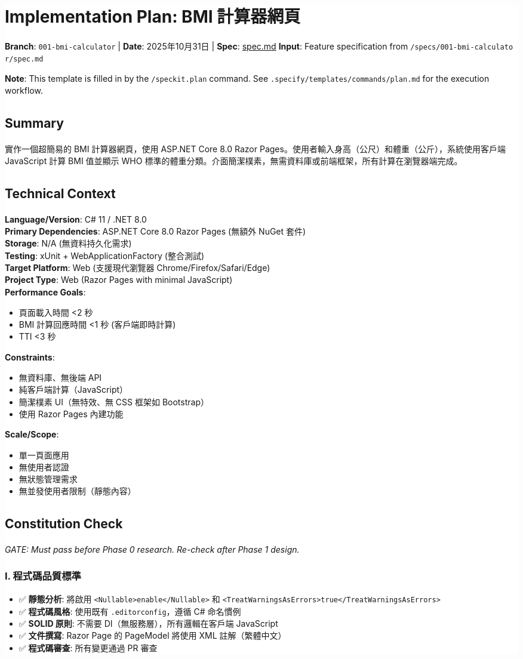 # Implementation Plan: BMI 計算器網頁

**Branch**: `001-bmi-calculator` | **Date**: 2025年10月31日 | **Spec**: [spec.md](./spec.md)
**Input**: Feature specification from `/specs/001-bmi-calculator/spec.md`

**Note**: This template is filled in by the `/speckit.plan` command. See `.specify/templates/commands/plan.md` for the execution workflow.

## Summary

實作一個超簡易的 BMI 計算器網頁，使用 ASP.NET Core 8.0 Razor Pages。使用者輸入身高（公尺）和體重（公斤），系統使用客戶端 JavaScript 計算 BMI 值並顯示 WHO 標準的體重分類。介面簡潔樸素，無需資料庫或前端框架，所有計算在瀏覽器端完成。

## Technical Context

**Language/Version**: C# 11 / .NET 8.0  
**Primary Dependencies**: ASP.NET Core 8.0 Razor Pages (無額外 NuGet 套件)  
**Storage**: N/A (無資料持久化需求)  
**Testing**: xUnit + WebApplicationFactory (整合測試)  
**Target Platform**: Web (支援現代瀏覽器 Chrome/Firefox/Safari/Edge)  
**Project Type**: Web (Razor Pages with minimal JavaScript)  
**Performance Goals**:

- 頁面載入時間 <2 秒
- BMI 計算回應時間 <1 秒 (客戶端即時計算)
- TTI <3 秒

**Constraints**:

- 無資料庫、無後端 API
- 純客戶端計算（JavaScript）
- 簡潔樸素 UI（無特效、無 CSS 框架如 Bootstrap）
- 使用 Razor Pages 內建功能

**Scale/Scope**:

- 單一頁面應用
- 無使用者認證
- 無狀態管理需求
- 無並發使用者限制（靜態內容）

## Constitution Check

*GATE: Must pass before Phase 0 research. Re-check after Phase 1 design.*

### I. 程式碼品質標準

- ✅ **靜態分析**: 將啟用 `<Nullable>enable</Nullable>` 和 `<TreatWarningsAsErrors>true</TreatWarningsAsErrors>`
- ✅ **程式碼風格**: 使用既有 `.editorconfig`，遵循 C# 命名慣例
- ✅ **SOLID 原則**: 不需要 DI（無服務層），所有邏輯在客戶端 JavaScript
- ✅ **文件撰寫**: Razor Page 的 PageModel 將使用 XML 註解（繁體中文）
- ✅ **程式碼審查**: 所有變更通過 PR 審查
